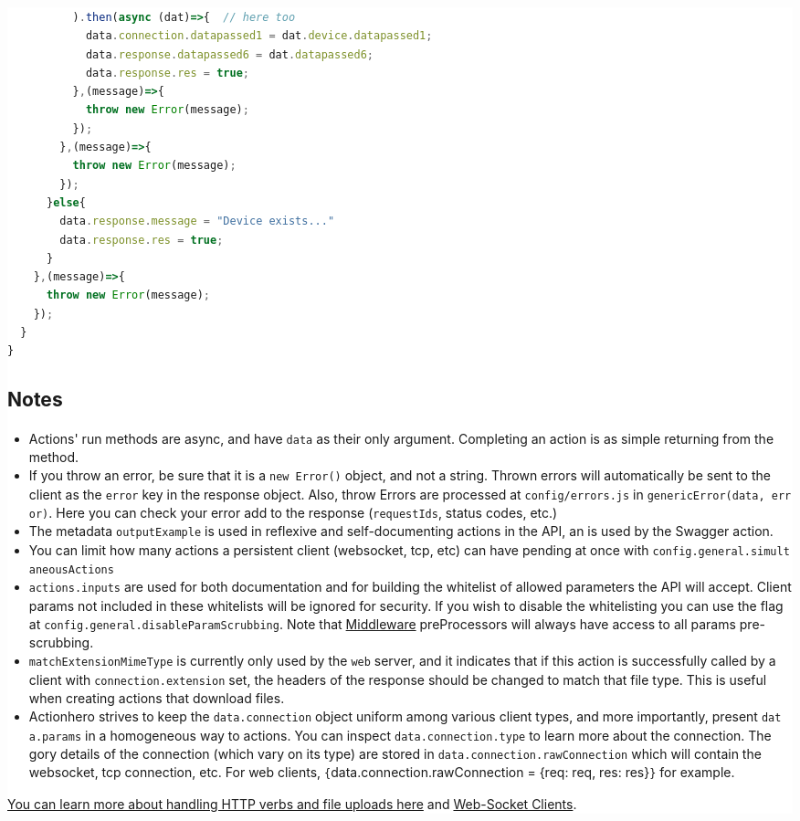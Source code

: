 ```ts
          ).then(async (dat)=>{  // here too
            data.connection.datapassed1 = dat.device.datapassed1;
            data.response.datapassed6 = dat.datapassed6;
            data.response.res = true;
          },(message)=>{
            throw new Error(message);
          });
        },(message)=>{
          throw new Error(message);
        });
      }else{
        data.response.message = "Device exists..."
        data.response.res = true;
      }
    },(message)=>{
      throw new Error(message);
    });
  }
}
```
## Notes

- Actions' run methods are async, and have `data` as their only argument. Completing an action is as simple returning from the method.
- If you throw an error, be sure that it is a `new Error()` object, and not a string. Thrown errors will automatically be sent to the client as the `error` key in the response object. Also, throw Errors are processed at `config/errors.js` in `genericError(data, error)`. Here you can check your error add to the response (`requestIds`, status codes, etc.)
- The metadata `outputExample` is used in reflexive and self-documenting actions in the API, an is used by the Swagger action.
- You can limit how many actions a persistent client (websocket, tcp, etc) can have pending at once with `config.general.simultaneousActions`
- `actions.inputs` are used for both documentation and for building the whitelist of allowed parameters the API will accept. Client params not included in these whitelists will be ignored for security. If you wish to disable the whitelisting you can use the flag at `config.general.disableParamScrubbing`. Note that [Middleware](tutorial-middleware.html) preProcessors will always have access to all params pre-scrubbing.
- `matchExtensionMimeType` is currently only used by the `web` server, and it indicates that if this action is successfully called by a client with `connection.extension` set, the headers of the response should be changed to match that file type. This is useful when creating actions that download files.
- Actionhero strives to keep the `data.connection` object uniform among various client types, and more importantly, present `data.params` in a homogeneous way to actions. You can inspect `data.connection.type` to learn more about the connection. The gory details of the connection (which vary on its type) are stored in `data.connection.rawConnection` which will contain the websocket, tcp connection, etc. For web clients, `{`data.connection.rawConnection = {req: req, res: res}`}` for example.

[You can learn more about handling HTTP verbs and file uploads here](/tutorials/web-server) and [Web-Socket Clients](/tutorials/websocket-server).

